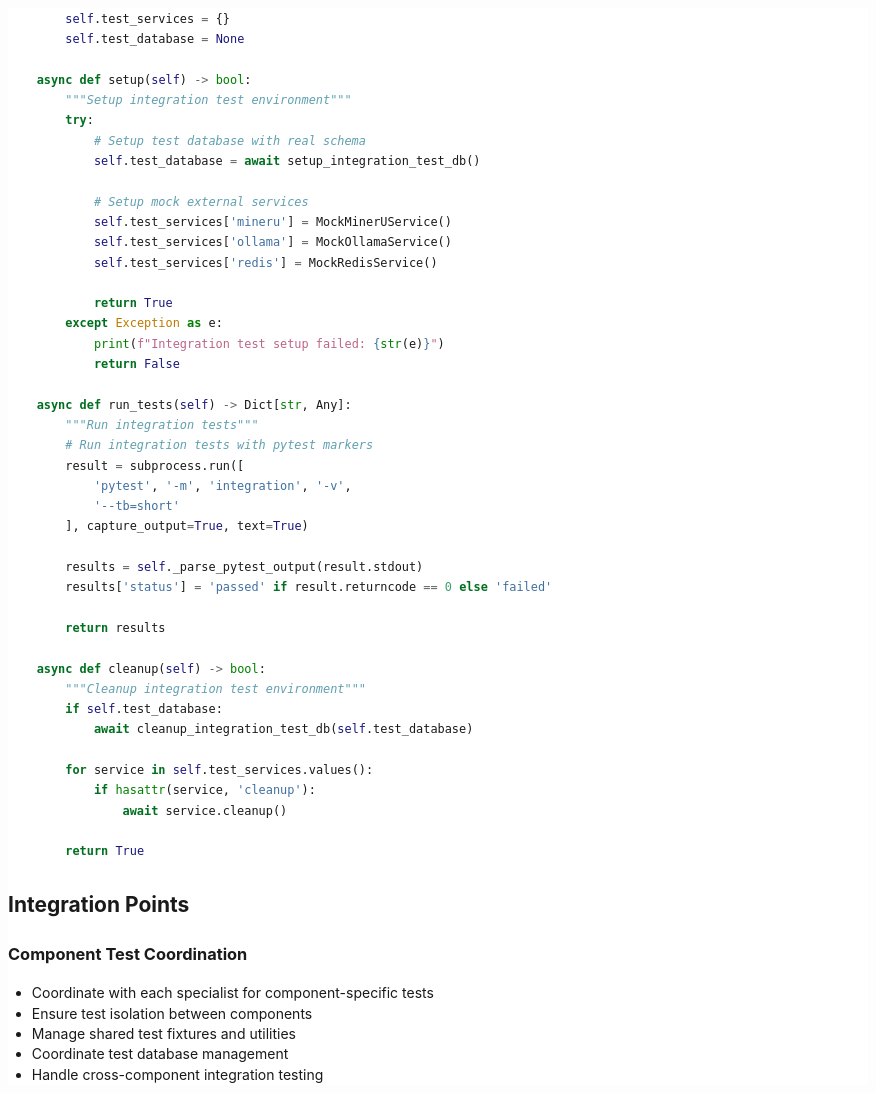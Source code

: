 ```python
        self.test_services = {}
        self.test_database = None

    async def setup(self) -> bool:
        """Setup integration test environment"""
        try:
            # Setup test database with real schema
            self.test_database = await setup_integration_test_db()

            # Setup mock external services
            self.test_services['mineru'] = MockMinerUService()
            self.test_services['ollama'] = MockOllamaService()
            self.test_services['redis'] = MockRedisService()

            return True
        except Exception as e:
            print(f"Integration test setup failed: {str(e)}")
            return False

    async def run_tests(self) -> Dict[str, Any]:
        """Run integration tests"""
        # Run integration tests with pytest markers
        result = subprocess.run([
            'pytest', '-m', 'integration', '-v',
            '--tb=short'
        ], capture_output=True, text=True)

        results = self._parse_pytest_output(result.stdout)
        results['status'] = 'passed' if result.returncode == 0 else 'failed'

        return results

    async def cleanup(self) -> bool:
        """Cleanup integration test environment"""
        if self.test_database:
            await cleanup_integration_test_db(self.test_database)

        for service in self.test_services.values():
            if hasattr(service, 'cleanup'):
                await service.cleanup()

        return True
```

## Integration Points

### Component Test Coordination
- Coordinate with each specialist for component-specific tests
- Ensure test isolation between components
- Manage shared test fixtures and utilities
- Coordinate test database management
- Handle cross-component integration testing
